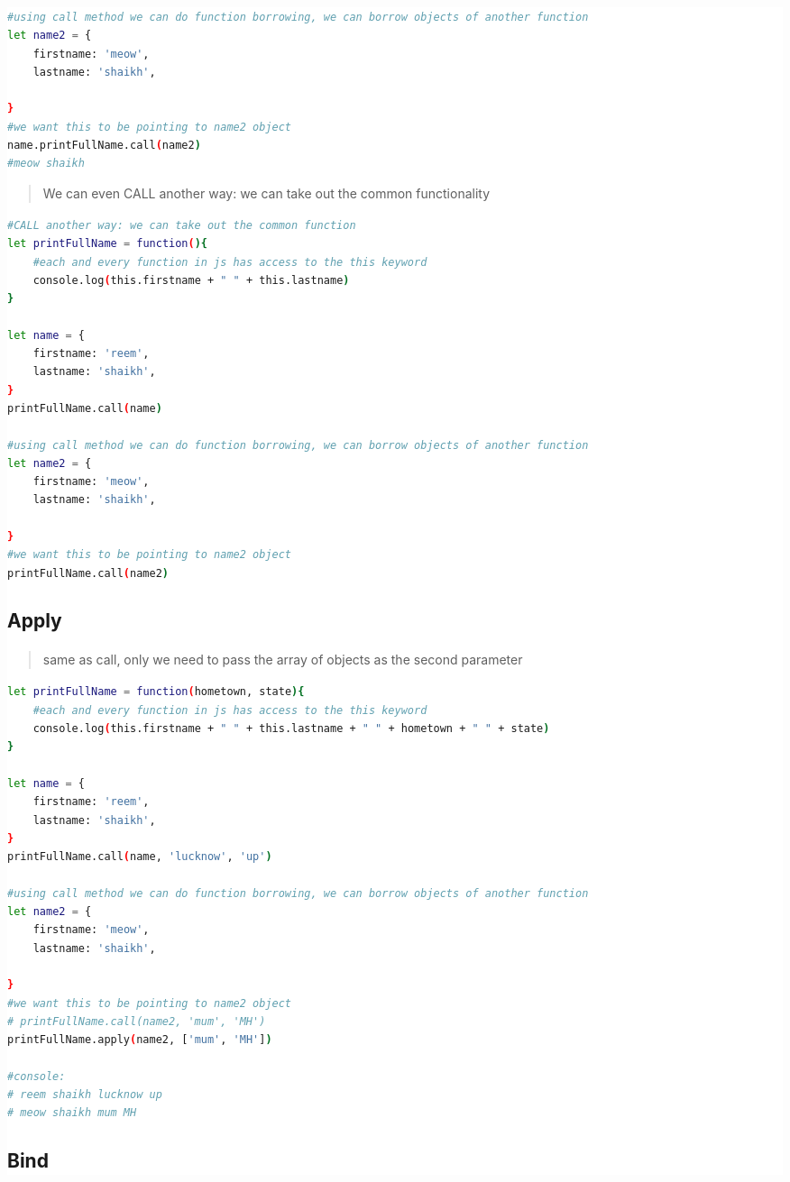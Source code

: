 ```bash
#using call method we can do function borrowing, we can borrow objects of another function 
let name2 = {
    firstname: 'meow',
    lastname: 'shaikh',
    
}
#we want this to be pointing to name2 object 
name.printFullName.call(name2)
#meow shaikh 
```
> We can even CALL another way: we can take out the common functionality 
```bash
#CALL another way: we can take out the common function 
let printFullName = function(){
    #each and every function in js has access to the this keyword 
    console.log(this.firstname + " " + this.lastname)
}

let name = {
    firstname: 'reem',
    lastname: 'shaikh',
}
printFullName.call(name)

#using call method we can do function borrowing, we can borrow objects of another function 
let name2 = {
    firstname: 'meow',
    lastname: 'shaikh',
    
}
#we want this to be pointing to name2 object 
printFullName.call(name2)
```
## Apply 
> same as call, only we need to pass the array of objects as the second parameter 
```bash
let printFullName = function(hometown, state){
    #each and every function in js has access to the this keyword 
    console.log(this.firstname + " " + this.lastname + " " + hometown + " " + state)
}

let name = {
    firstname: 'reem',
    lastname: 'shaikh',
}
printFullName.call(name, 'lucknow', 'up')

#using call method we can do function borrowing, we can borrow objects of another function 
let name2 = {
    firstname: 'meow',
    lastname: 'shaikh',
    
}
#we want this to be pointing to name2 object 
# printFullName.call(name2, 'mum', 'MH')
printFullName.apply(name2, ['mum', 'MH'])

#console:
# reem shaikh lucknow up
# meow shaikh mum MH
```
## Bind